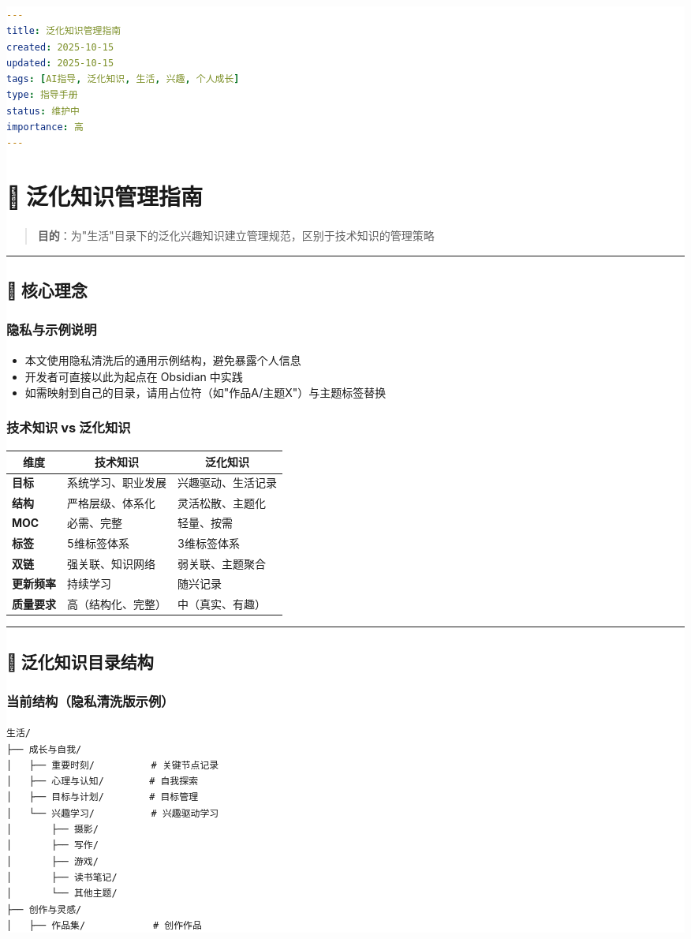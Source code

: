 ```yaml
---
title: 泛化知识管理指南
created: 2025-10-15
updated: 2025-10-15
tags: [AI指导, 泛化知识, 生活, 兴趣, 个人成长]
type: 指导手册
status: 维护中
importance: 高
---
```


# 🎨 泛化知识管理指南

> **目的**：为"生活"目录下的泛化兴趣知识建立管理规范，区别于技术知识的管理策略

---

## 🎯 核心理念

### 隐私与示例说明
- 本文使用隐私清洗后的通用示例结构，避免暴露个人信息
- 开发者可直接以此为起点在 Obsidian 中实践
- 如需映射到自己的目录，请用占位符（如"作品A/主题X"）与主题标签替换

### 技术知识 vs 泛化知识

| 维度 | 技术知识 | 泛化知识 |
|------|---------|---------|
| **目标** | 系统学习、职业发展 | 兴趣驱动、生活记录 |
| **结构** | 严格层级、体系化 | 灵活松散、主题化 |
| **MOC** | 必需、完整 | 轻量、按需 |
| **标签** | 5维标签体系 | 3维标签体系 |
| **双链** | 强关联、知识网络 | 弱关联、主题聚合 |
| **更新频率** | 持续学习 | 随兴记录 |
| **质量要求** | 高（结构化、完整） | 中（真实、有趣） |

---

## 📂 泛化知识目录结构

### 当前结构（隐私清洗版示例）

```
生活/
├── 成长与自我/
│   ├── 重要时刻/          # 关键节点记录
│   ├── 心理与认知/        # 自我探索
│   ├── 目标与计划/        # 目标管理
│   └── 兴趣学习/          # 兴趣驱动学习
│       ├── 摄影/
│       ├── 写作/
│       ├── 游戏/
│       ├── 读书笔记/
│       └── 其他主题/
├── 创作与灵感/
│   ├── 作品集/            # 创作作品
```